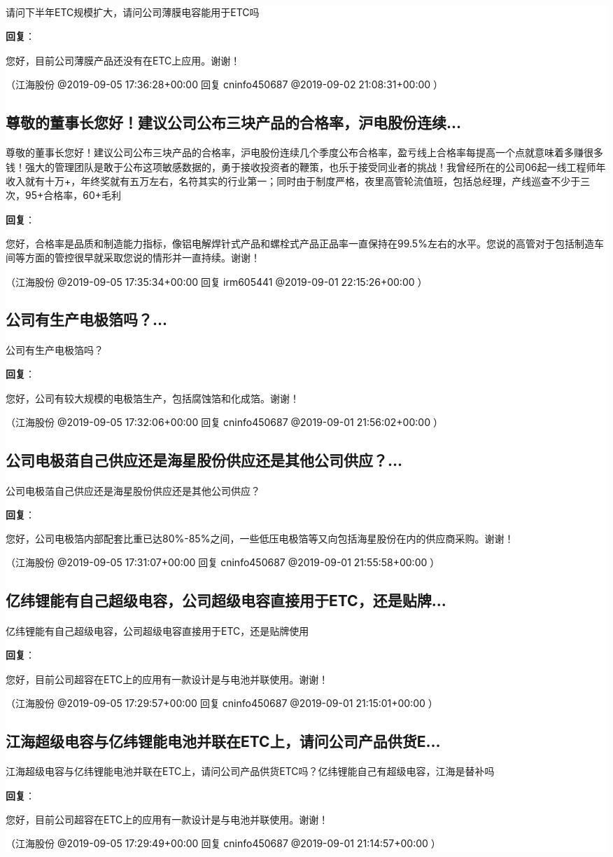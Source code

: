 请问下半年ETC规模扩大，请问公司薄膜电容能用于ETC吗

**回复**：

您好，目前公司薄膜产品还没有在ETC上应用。谢谢！ 

（江海股份  @2019-09-05 17:36:28+00:00 回复 cninfo450687  @2019-09-02 21:08:31+00:00 ）

## 尊敬的董事长您好！建议公司公布三块产品的合格率，沪电股份连续...

尊敬的董事长您好！建议公司公布三块产品的合格率，沪电股份连续几个季度公布合格率，盈亏线上合格率每提高一个点就意味着多赚很多钱！强大的管理团队是敢于公布这项敏感数据的，勇于接收投资者的鞭策，也乐于接受同业者的挑战！我曾经所在的公司06起一线工程师年收入就有十万+，年终奖就有五万左右，名符其实的行业第一；同时由于制度严格，夜里高管轮流值班，包括总经理，产线巡查不少于三次，95+合格率，60+毛利

**回复**：

您好，合格率是品质和制造能力指标，像铝电解焊针式产品和螺栓式产品正品率一直保持在99.5%左右的水平。您说的高管对于包括制造车间等方面的管控很早就采取您说的情形并一直持续。谢谢！ 

（江海股份  @2019-09-05 17:35:34+00:00 回复 irm605441  @2019-09-01 22:15:26+00:00 ）

## 公司有生产电极箔吗？...

公司有生产电极箔吗？

**回复**：

您好，公司有较大规模的电极箔生产，包括腐蚀箔和化成箔。谢谢！ 

（江海股份  @2019-09-05 17:32:06+00:00 回复 cninfo450687  @2019-09-01 21:56:02+00:00 ）

## 公司电极萡自己供应还是海星股份供应还是其他公司供应？...

公司电极萡自己供应还是海星股份供应还是其他公司供应？

**回复**：

您好，公司电极箔内部配套比重已达80%-85%之间，一些低压电极箔等又向包括海星股份在内的供应商采购。谢谢！ 

（江海股份  @2019-09-05 17:31:07+00:00 回复 cninfo450687  @2019-09-01 21:55:58+00:00 ）

## 亿纬锂能有自己超级电容，公司超级电容直接用于ETC，还是贴牌...

亿纬锂能有自己超级电容，公司超级电容直接用于ETC，还是贴牌使用

**回复**：

您好，目前公司超容在ETC上的应用有一款设计是与电池并联使用。谢谢！ 

（江海股份  @2019-09-05 17:29:57+00:00 回复 cninfo450687  @2019-09-01 21:15:01+00:00 ）

## 江海超级电容与亿纬锂能电池并联在ETC上，请问公司产品供货E...

江海超级电容与亿纬锂能电池并联在ETC上，请问公司产品供货ETC吗？亿纬锂能自己有超级电容，江海是替补吗

**回复**：

您好，目前公司超容在ETC上的应用有一款设计是与电池并联使用。谢谢！ 

（江海股份  @2019-09-05 17:29:49+00:00 回复 cninfo450687  @2019-09-01 21:14:57+00:00 ）
